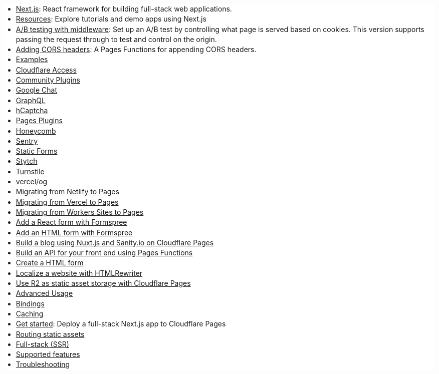 - [Next.js](https://developers.cloudflare.com/pages/framework-guides/nextjs/index.md): React framework for building full-stack web applications.
- [Resources](https://developers.cloudflare.com/pages/framework-guides/nextjs/resources/index.md): Explore tutorials and demo apps using Next.js
- [A/B testing with middleware](https://developers.cloudflare.com/pages/functions/examples/ab-testing/index.md): Set up an A/B test by controlling what page is served based on cookies. This version supports passing the request through to test and control on the origin.
- [Adding CORS headers](https://developers.cloudflare.com/pages/functions/examples/cors-headers/index.md): A Pages Functions for appending CORS headers.
- [Examples](https://developers.cloudflare.com/pages/functions/examples/index.md)
- [Cloudflare Access](https://developers.cloudflare.com/pages/functions/plugins/cloudflare-access/index.md)
- [Community Plugins](https://developers.cloudflare.com/pages/functions/plugins/community-plugins/index.md)
- [Google Chat](https://developers.cloudflare.com/pages/functions/plugins/google-chat/index.md)
- [GraphQL](https://developers.cloudflare.com/pages/functions/plugins/graphql/index.md)
- [hCaptcha](https://developers.cloudflare.com/pages/functions/plugins/hcaptcha/index.md)
- [Pages Plugins](https://developers.cloudflare.com/pages/functions/plugins/index.md)
- [Honeycomb](https://developers.cloudflare.com/pages/functions/plugins/honeycomb/index.md)
- [Sentry](https://developers.cloudflare.com/pages/functions/plugins/sentry/index.md)
- [Static Forms](https://developers.cloudflare.com/pages/functions/plugins/static-forms/index.md)
- [Stytch](https://developers.cloudflare.com/pages/functions/plugins/stytch/index.md)
- [Turnstile](https://developers.cloudflare.com/pages/functions/plugins/turnstile/index.md)
- [vercel/og](https://developers.cloudflare.com/pages/functions/plugins/vercel-og/index.md)
- [Migrating from Netlify to Pages](https://developers.cloudflare.com/pages/migrations/migrating-from-netlify/index.md)
- [Migrating from Vercel to Pages](https://developers.cloudflare.com/pages/migrations/migrating-from-vercel/index.md)
- [Migrating from Workers Sites to Pages](https://developers.cloudflare.com/pages/migrations/migrating-from-workers/index.md)
- [Add a React form with Formspree](https://developers.cloudflare.com/pages/tutorials/add-a-react-form-with-formspree/index.md)
- [Add an HTML form with Formspree](https://developers.cloudflare.com/pages/tutorials/add-an-html-form-with-formspree/index.md)
- [Build a blog using Nuxt.js and Sanity.io on Cloudflare Pages](https://developers.cloudflare.com/pages/tutorials/build-a-blog-using-nuxt-and-sanity/index.md)
- [Build an API for your front end using Pages Functions](https://developers.cloudflare.com/pages/tutorials/build-an-api-with-pages-functions/index.md)
- [Create a HTML form](https://developers.cloudflare.com/pages/tutorials/forms/index.md)
- [Localize a website with HTMLRewriter](https://developers.cloudflare.com/pages/tutorials/localize-a-website/index.md)
- [Use R2 as static asset storage with Cloudflare Pages](https://developers.cloudflare.com/pages/tutorials/use-r2-as-static-asset-storage-for-pages/index.md)
- [Advanced Usage](https://developers.cloudflare.com/pages/framework-guides/nextjs/ssr/advanced/index.md)
- [Bindings](https://developers.cloudflare.com/pages/framework-guides/nextjs/ssr/bindings/index.md)
- [Caching](https://developers.cloudflare.com/pages/framework-guides/nextjs/ssr/caching/index.md)
- [Get started](https://developers.cloudflare.com/pages/framework-guides/nextjs/ssr/get-started/index.md): Deploy a full-stack Next.js app to Cloudflare Pages
- [Routing static assets](https://developers.cloudflare.com/pages/framework-guides/nextjs/ssr/static-assets/index.md)
- [Full-stack (SSR)](https://developers.cloudflare.com/pages/framework-guides/nextjs/ssr/index.md)
- [Supported features](https://developers.cloudflare.com/pages/framework-guides/nextjs/ssr/supported-features/index.md)
- [Troubleshooting](https://developers.cloudflare.com/pages/framework-guides/nextjs/ssr/troubleshooting/index.md)

